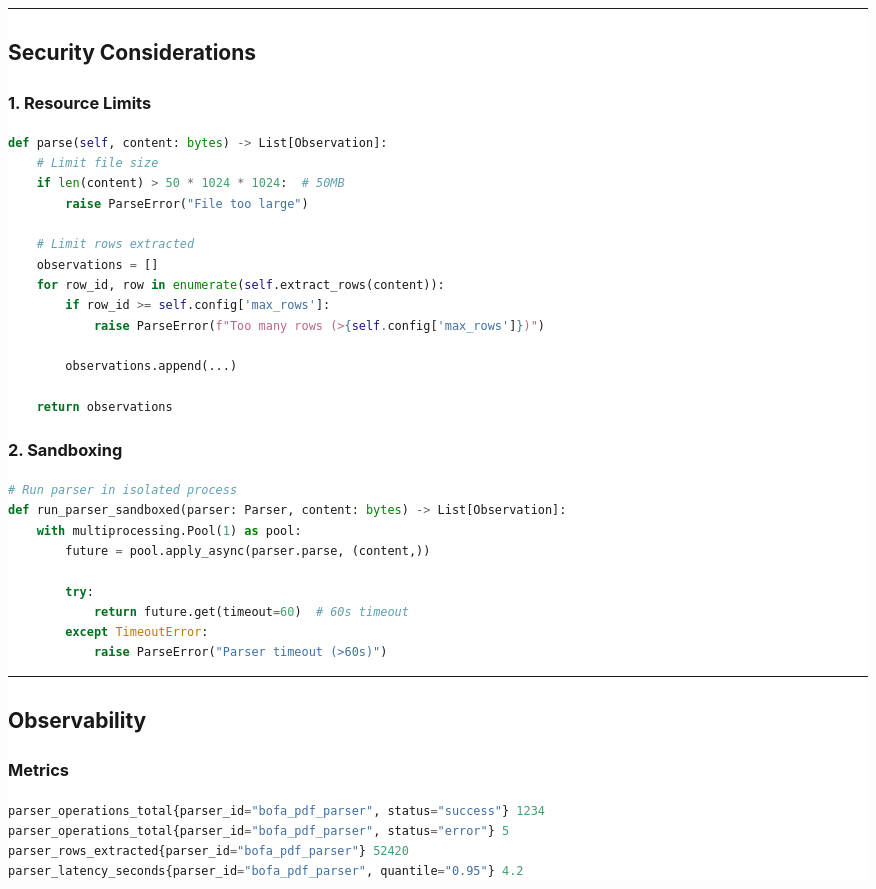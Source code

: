 ```python
```

---

## Security Considerations

### 1. Resource Limits

```python
def parse(self, content: bytes) -> List[Observation]:
    # Limit file size
    if len(content) > 50 * 1024 * 1024:  # 50MB
        raise ParseError("File too large")

    # Limit rows extracted
    observations = []
    for row_id, row in enumerate(self.extract_rows(content)):
        if row_id >= self.config['max_rows']:
            raise ParseError(f"Too many rows (>{self.config['max_rows']})")

        observations.append(...)

    return observations
```

### 2. Sandboxing

```python
# Run parser in isolated process
def run_parser_sandboxed(parser: Parser, content: bytes) -> List[Observation]:
    with multiprocessing.Pool(1) as pool:
        future = pool.apply_async(parser.parse, (content,))

        try:
            return future.get(timeout=60)  # 60s timeout
        except TimeoutError:
            raise ParseError("Parser timeout (>60s)")
```

---

## Observability

### Metrics

```python
parser_operations_total{parser_id="bofa_pdf_parser", status="success"} 1234
parser_operations_total{parser_id="bofa_pdf_parser", status="error"} 5
parser_rows_extracted{parser_id="bofa_pdf_parser"} 52420
parser_latency_seconds{parser_id="bofa_pdf_parser", quantile="0.95"} 4.2
```
